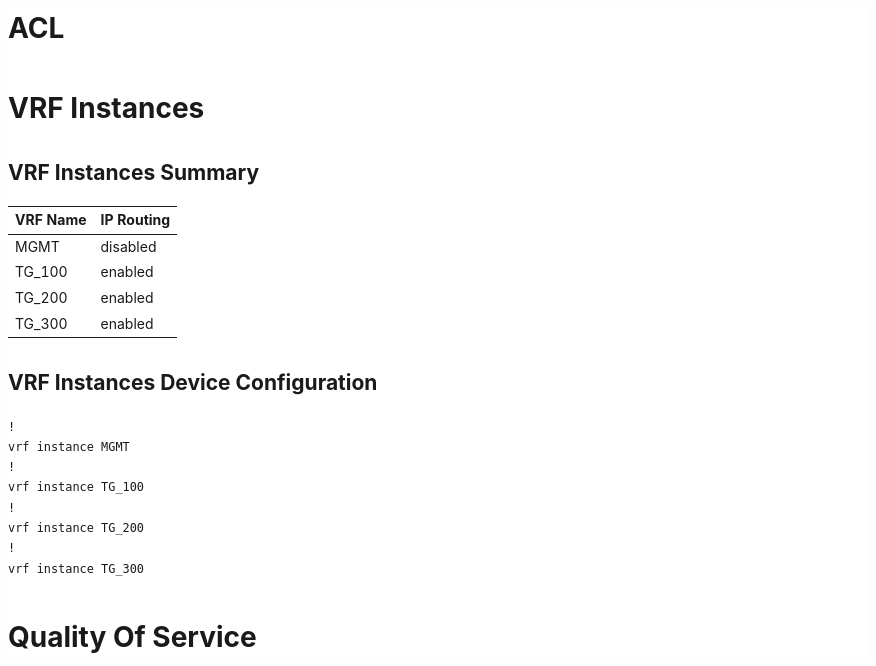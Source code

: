 # ACL

# VRF Instances

## VRF Instances Summary

| VRF Name | IP Routing |
| -------- | ---------- |
| MGMT | disabled |
| TG_100 | enabled |
| TG_200 | enabled |
| TG_300 | enabled |

## VRF Instances Device Configuration

```eos
!
vrf instance MGMT
!
vrf instance TG_100
!
vrf instance TG_200
!
vrf instance TG_300
```

# Quality Of Service
